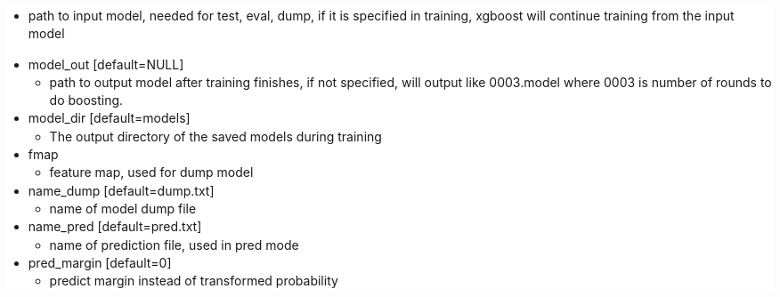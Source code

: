   - path to input model, needed for test, eval, dump, if it is specified in training, xgboost will continue training from the input model
* model_out [default=NULL]
  - path to output model after training finishes, if not specified, will output like 0003.model where 0003 is number of rounds to do boosting.
* model_dir [default=models]
  - The output directory of the saved models during training
* fmap
  - feature map, used for dump model
* name_dump [default=dump.txt]
  - name of model dump file
* name_pred [default=pred.txt]
  - name of prediction file, used in pred mode
* pred_margin [default=0]
  - predict margin instead of transformed probability
